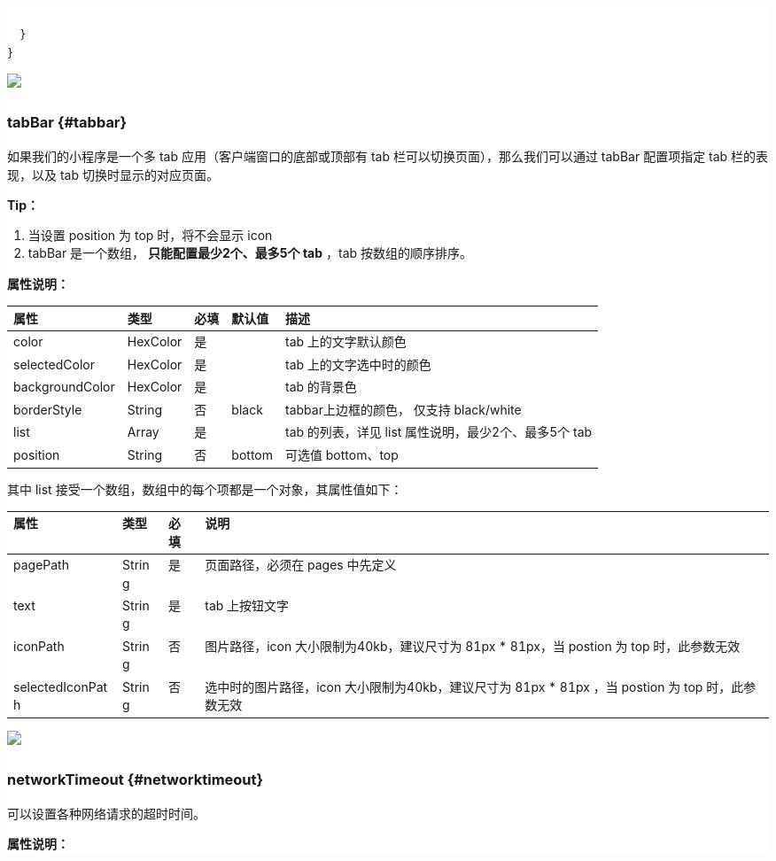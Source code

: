 ```

  }
}

```

![](https://mp.weixin.qq.com/debug/wxadoc/dev/image/config.jpg?t=2017621)

### tabBar {#tabbar}

如果我们的小程序是一个多 tab 应用（客户端窗口的底部或顶部有 tab 栏可以切换页面），那么我们可以通过 tabBar 配置项指定 tab 栏的表现，以及 tab 切换时显示的对应页面。

**Tip：**

1. 当设置 position 为 top 时，将不会显示 icon
2. tabBar 是一个数组，
   **只能配置最少2个、最多5个 tab**
   ，tab 按数组的顺序排序。

**属性说明：**

| 属性 | 类型 | 必填 | 默认值 | 描述 |
| :--- | :--- | :--- | :--- | :--- |
| color | HexColor | 是 |  | tab 上的文字默认颜色 |
| selectedColor | HexColor | 是 |  | tab 上的文字选中时的颜色 |
| backgroundColor | HexColor | 是 |  | tab 的背景色 |
| borderStyle | String | 否 | black | tabbar上边框的颜色， 仅支持 black/white |
| list | Array | 是 |  | tab 的列表，详见 list 属性说明，最少2个、最多5个 tab |
| position | String | 否 | bottom | 可选值 bottom、top |

其中 list 接受一个数组，数组中的每个项都是一个对象，其属性值如下：

| 属性 | 类型 | 必填 | 说明 |
| :--- | :--- | :--- | :--- |
| pagePath | String | 是 | 页面路径，必须在 pages 中先定义 |
| text | String | 是 | tab 上按钮文字 |
| iconPath | String | 否 | 图片路径，icon 大小限制为40kb，建议尺寸为 81px \* 81px，当 postion 为 top 时，此参数无效 |
| selectedIconPath | String | 否 | 选中时的图片路径，icon 大小限制为40kb，建议尺寸为 81px \* 81px ，当 postion 为 top 时，此参数无效 |

![](https://mp.weixin.qq.com/debug/wxadoc/dev/image/tabbar.png?t=2017621)

### networkTimeout {#networktimeout}

可以设置各种网络请求的超时时间。

**属性说明：**
